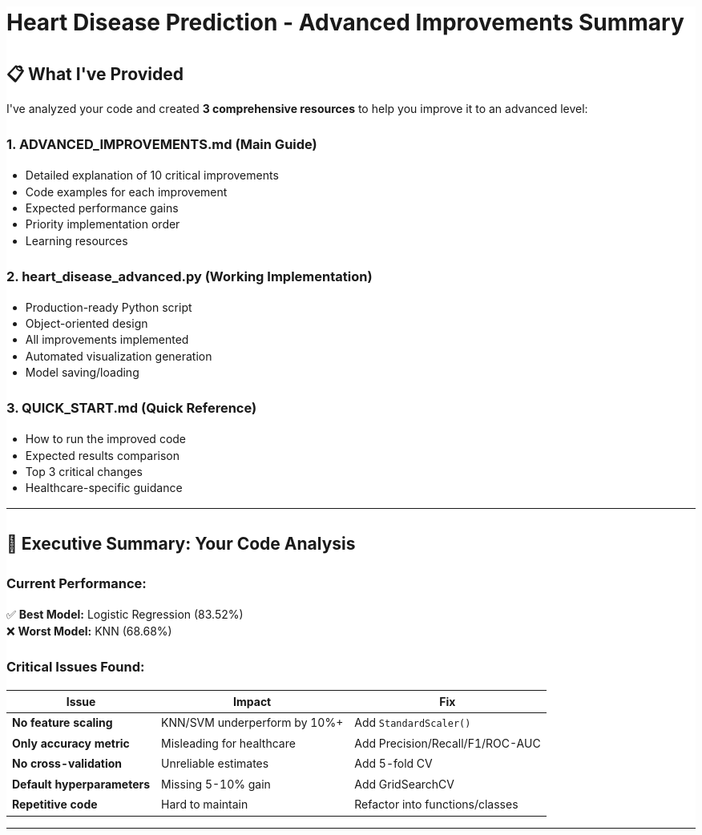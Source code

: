 # Heart Disease Prediction - Advanced Improvements Summary

## 📋 What I've Provided

I've analyzed your code and created **3 comprehensive resources** to help you improve it to an advanced level:

### 1. **ADVANCED_IMPROVEMENTS.md** (Main Guide)
   - Detailed explanation of 10 critical improvements
   - Code examples for each improvement
   - Expected performance gains
   - Priority implementation order
   - Learning resources

### 2. **heart_disease_advanced.py** (Working Implementation)
   - Production-ready Python script
   - Object-oriented design
   - All improvements implemented
   - Automated visualization generation
   - Model saving/loading

### 3. **QUICK_START.md** (Quick Reference)
   - How to run the improved code
   - Expected results comparison
   - Top 3 critical changes
   - Healthcare-specific guidance

---

## 🎯 Executive Summary: Your Code Analysis

### Current Performance:
✅ **Best Model:** Logistic Regression (83.52%)  
❌ **Worst Model:** KNN (68.68%)

### Critical Issues Found:

| Issue | Impact | Fix |
|-------|--------|-----|
| **No feature scaling** | KNN/SVM underperform by 10%+ | Add `StandardScaler()` |
| **Only accuracy metric** | Misleading for healthcare | Add Precision/Recall/F1/ROC-AUC |
| **No cross-validation** | Unreliable estimates | Add 5-fold CV |
| **Default hyperparameters** | Missing 5-10% gain | Add GridSearchCV |
| **Repetitive code** | Hard to maintain | Refactor into functions/classes |

---